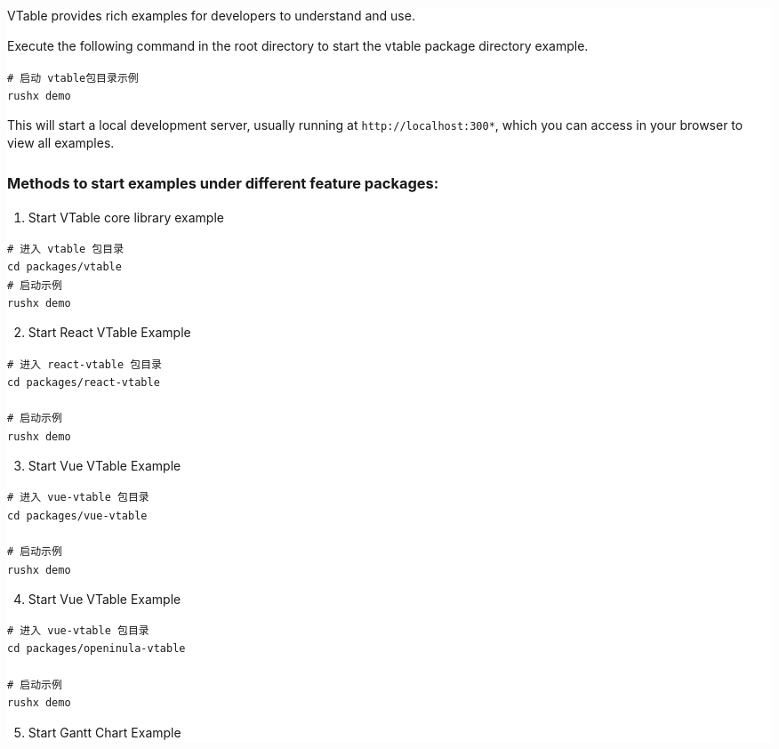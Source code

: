 
VTable provides rich examples for developers to understand and use.

Execute the following command in the root directory to start the vtable package directory example.

```
# 启动 vtable包目录示例
rushx demo

```
This will start a local development server, usually running at `http://localhost:300*`, which you can access in your browser to view all examples.

### Methods to start examples under different feature packages:

1. Start VTable core library example

```
# 进入 vtable 包目录
cd packages/vtable
# 启动示例
rushx demo

```
2. Start React VTable Example

```
# 进入 react-vtable 包目录
cd packages/react-vtable

# 启动示例
rushx demo

```
3. Start Vue VTable Example

```
# 进入 vue-vtable 包目录
cd packages/vue-vtable

# 启动示例
rushx demo

```
4. Start Vue VTable Example

```
# 进入 vue-vtable 包目录
cd packages/openinula-vtable

# 启动示例
rushx demo

```
5. Start Gantt Chart Example
